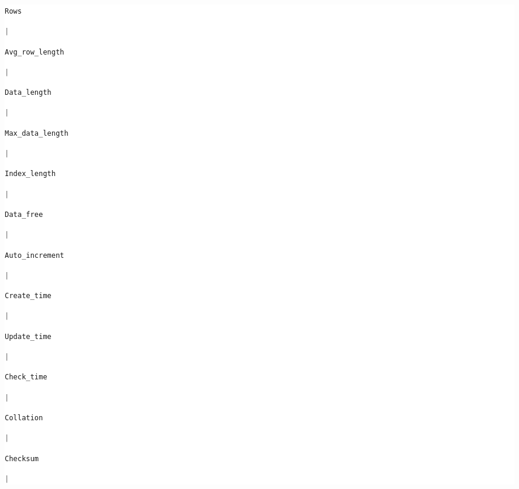 ```python
Rows
```
```python
|
```
```python
Avg_row_length
```
```python
|
```
```python
Data_length
```
```python
|
```
```python
Max_data_length
```
```python
|
```
```python
Index_length
```
```python
|
```
```python
Data_free
```
```python
|
```
```python
Auto_increment
```
```python
|
```
```python
Create_time
```
```python
|
```
```python
Update_time
```
```python
|
```
```python
Check_time
```
```python
|
```
```python
Collation
```
```python
|
```
```python
Checksum
```
```python
|
```
```python
```